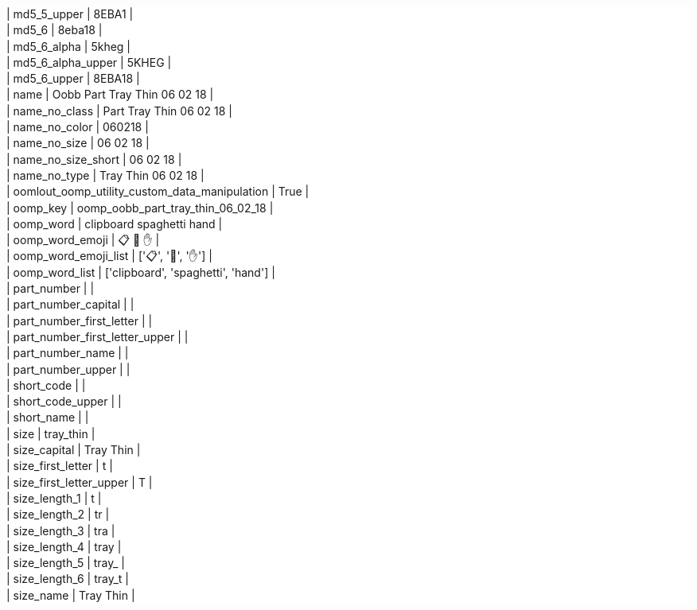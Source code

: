 | md5_5_upper | 8EBA1 |  
| md5_6 | 8eba18 |  
| md5_6_alpha | 5kheg |  
| md5_6_alpha_upper | 5KHEG |  
| md5_6_upper | 8EBA18 |  
| name | Oobb Part Tray Thin 06 02 18 |  
| name_no_class | Part Tray Thin 06 02 18 |  
| name_no_color | 060218 |  
| name_no_size | 06 02 18 |  
| name_no_size_short | 06 02 18 |  
| name_no_type | Tray Thin 06 02 18 |  
| oomlout_oomp_utility_custom_data_manipulation | True |  
| oomp_key | oomp_oobb_part_tray_thin_06_02_18 |  
| oomp_word | clipboard spaghetti hand |  
| oomp_word_emoji | :clipboard: :spaghetti: :hand: |  
| oomp_word_emoji_list | [':clipboard:', ':spaghetti:', ':hand:'] |  
| oomp_word_list | ['clipboard', 'spaghetti', 'hand'] |  
| part_number |  |  
| part_number_capital |  |  
| part_number_first_letter |  |  
| part_number_first_letter_upper |  |  
| part_number_name |  |  
| part_number_upper |  |  
| short_code |  |  
| short_code_upper |  |  
| short_name |  |  
| size | tray_thin |  
| size_capital | Tray Thin |  
| size_first_letter | t |  
| size_first_letter_upper | T |  
| size_length_1 | t |  
| size_length_2 | tr |  
| size_length_3 | tra |  
| size_length_4 | tray |  
| size_length_5 | tray_ |  
| size_length_6 | tray_t |  
| size_name | Tray Thin |  